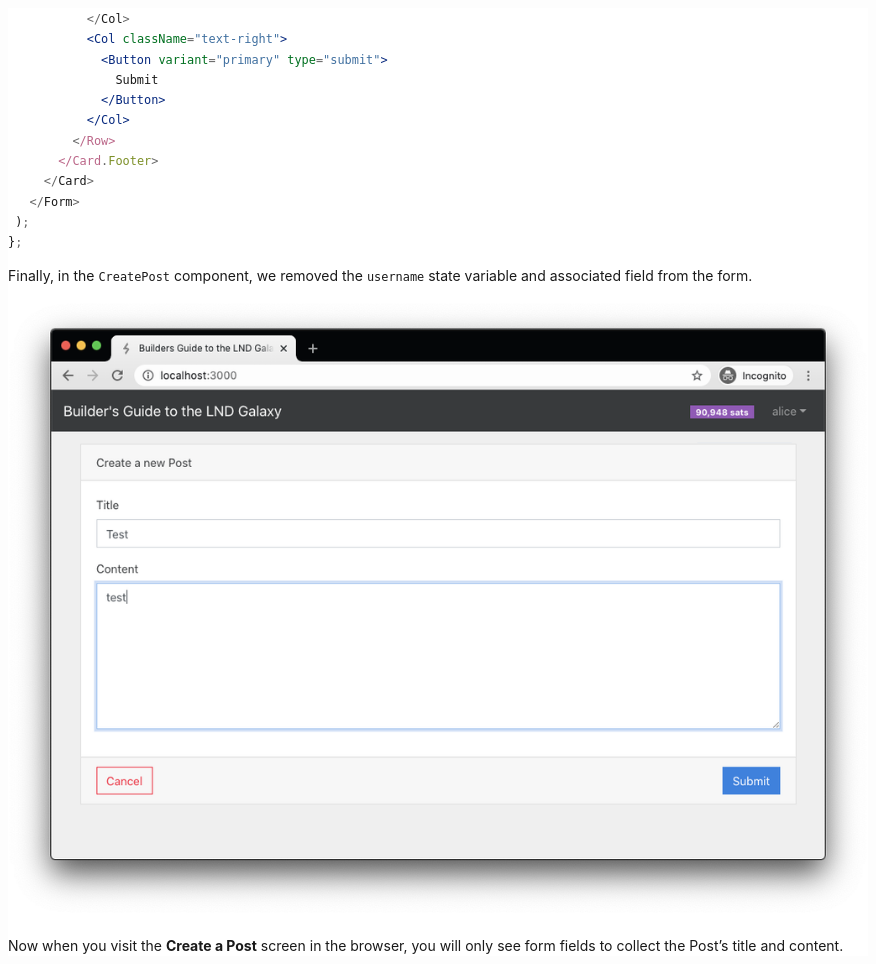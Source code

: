 ```jsx
           </Col>
           <Col className="text-right">
             <Button variant="primary" type="submit">
               Submit
             </Button>
           </Col>
         </Row>
       </Card.Footer>
     </Card>
   </Form>
 );
};
```

Finally, in the `CreatePost` component, we removed the `username` state variable and associated field from the form.

![](../../.gitbook/assets/signAndVerify01.png)

Now when you visit the **Create a Post** screen in the browser, you will only see form fields to collect the Post’s title and content.
